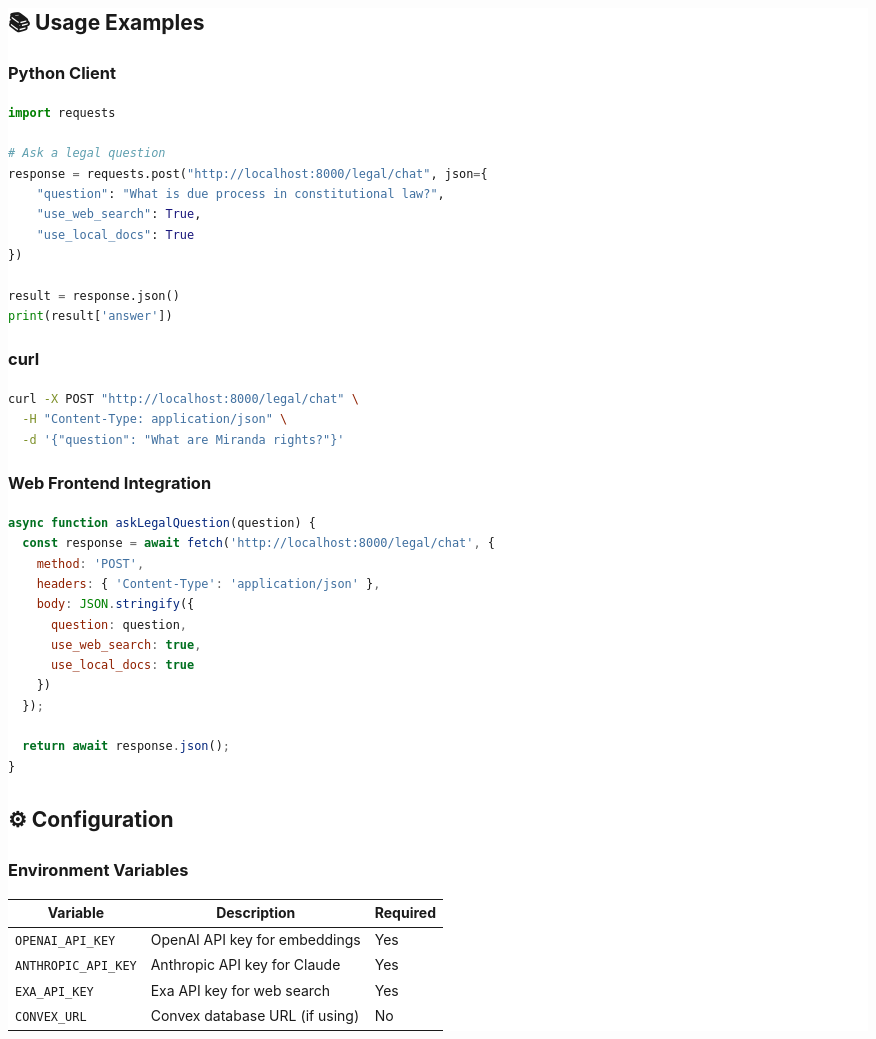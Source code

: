 ## 📚 Usage Examples

### Python Client

```python
import requests

# Ask a legal question
response = requests.post("http://localhost:8000/legal/chat", json={
    "question": "What is due process in constitutional law?",
    "use_web_search": True,
    "use_local_docs": True
})

result = response.json()
print(result['answer'])
```

### curl

```bash
curl -X POST "http://localhost:8000/legal/chat" \
  -H "Content-Type: application/json" \
  -d '{"question": "What are Miranda rights?"}'
```

### Web Frontend Integration

```javascript
async function askLegalQuestion(question) {
  const response = await fetch('http://localhost:8000/legal/chat', {
    method: 'POST',
    headers: { 'Content-Type': 'application/json' },
    body: JSON.stringify({
      question: question,
      use_web_search: true,
      use_local_docs: true
    })
  });
  
  return await response.json();
}
```

## ⚙️ Configuration

### Environment Variables

| Variable | Description | Required |
|----------|-------------|----------|
| `OPENAI_API_KEY` | OpenAI API key for embeddings | Yes |
| `ANTHROPIC_API_KEY` | Anthropic API key for Claude | Yes |
| `EXA_API_KEY` | Exa API key for web search | Yes |
| `CONVEX_URL` | Convex database URL (if using) | No |

